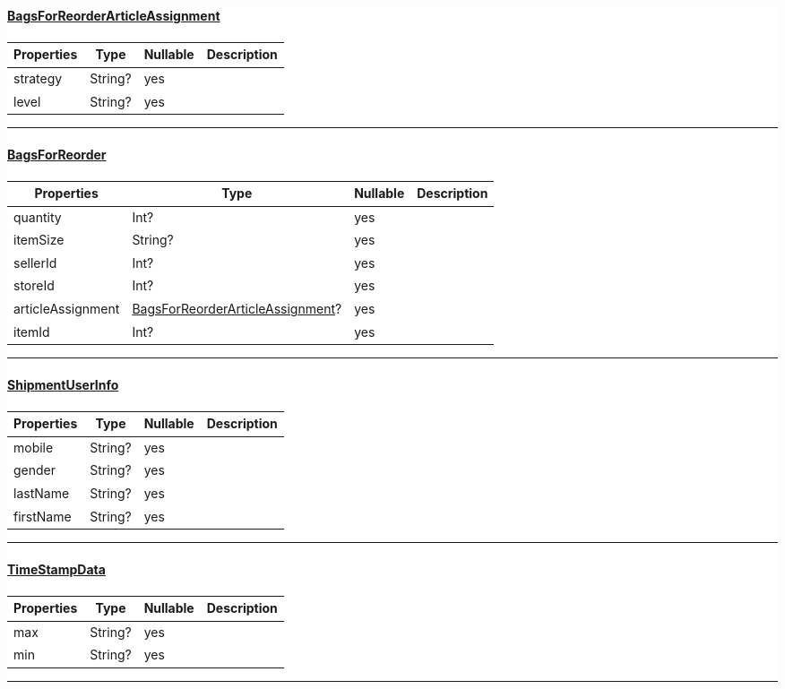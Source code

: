 

 
 
 #### [BagsForReorderArticleAssignment](#BagsForReorderArticleAssignment)

 | Properties | Type | Nullable | Description |
 | ---------- | ---- | -------- | ----------- |
 | strategy | String? |  yes  |  |
 | level | String? |  yes  |  |

---


 
 
 #### [BagsForReorder](#BagsForReorder)

 | Properties | Type | Nullable | Description |
 | ---------- | ---- | -------- | ----------- |
 | quantity | Int? |  yes  |  |
 | itemSize | String? |  yes  |  |
 | sellerId | Int? |  yes  |  |
 | storeId | Int? |  yes  |  |
 | articleAssignment | [BagsForReorderArticleAssignment](#BagsForReorderArticleAssignment)? |  yes  |  |
 | itemId | Int? |  yes  |  |

---


 
 
 #### [ShipmentUserInfo](#ShipmentUserInfo)

 | Properties | Type | Nullable | Description |
 | ---------- | ---- | -------- | ----------- |
 | mobile | String? |  yes  |  |
 | gender | String? |  yes  |  |
 | lastName | String? |  yes  |  |
 | firstName | String? |  yes  |  |

---


 
 
 #### [TimeStampData](#TimeStampData)

 | Properties | Type | Nullable | Description |
 | ---------- | ---- | -------- | ----------- |
 | max | String? |  yes  |  |
 | min | String? |  yes  |  |

---
